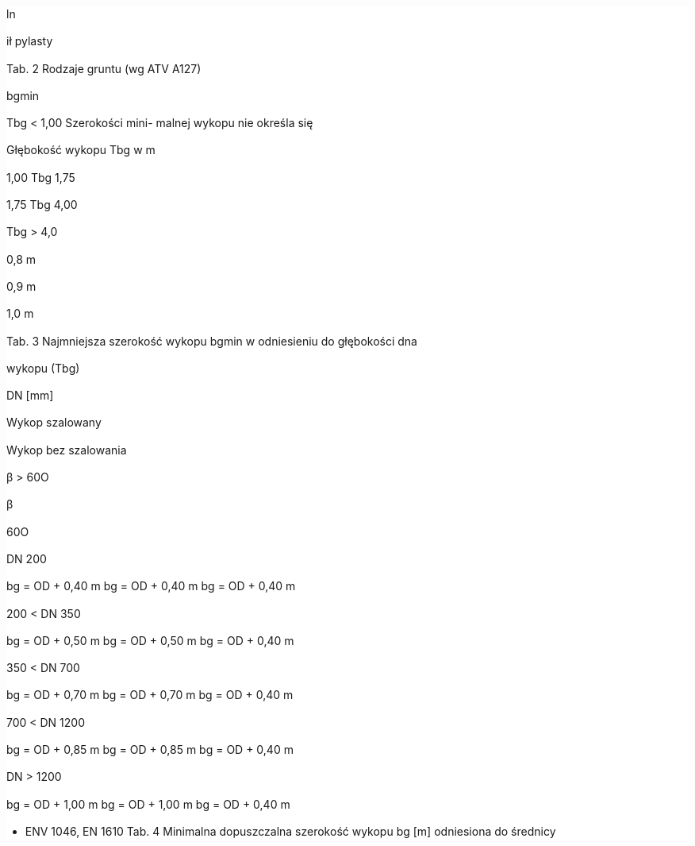 ln

ił pylasty

Tab. 2  Rodzaje gruntu (wg ATV A127)

bgmin

Tbg < 1,00
Szerokości mini-
malnej wykopu
nie określa się

Głębokość wykopu Tbg w m

1,00   Tbg   1,75

1,75   Tbg   4,00

Tbg > 4,0

0,8 m

0,9 m

1,0 m

Tab. 3  Najmniejsza szerokość wykopu bgmin w odniesieniu do głębokości dna

wykopu (Tbg)

DN [mm]

Wykop szalowany

Wykop bez szalowania

β > 60O

β

 60O

DN   200

bg = OD + 0,40 m bg = OD + 0,40 m bg = OD + 0,40 m

200 < DN   350

bg = OD + 0,50 m bg = OD + 0,50 m bg = OD + 0,40 m

350 < DN   700

bg = OD + 0,70 m bg = OD + 0,70 m bg = OD + 0,40 m

700 < DN   1200

bg = OD + 0,85 m bg = OD + 0,85 m bg = OD + 0,40 m

DN > 1200

bg = OD + 1,00 m bg = OD + 1,00 m bg = OD + 0,40 m

* ENV 1046, EN 1610
  Tab. 4  Minimalna dopuszczalna szerokość wykopu bg [m] odniesiona do średnicy
